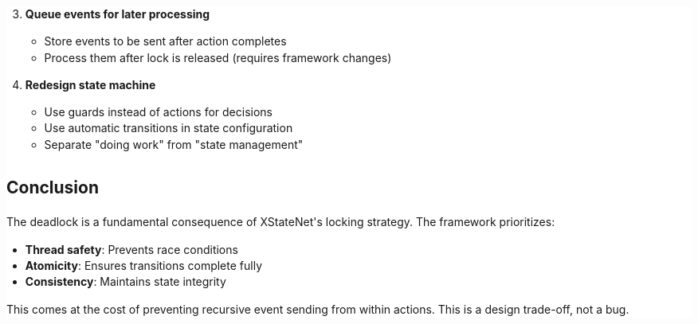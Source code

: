 3. **Queue events for later processing**
   - Store events to be sent after action completes
   - Process them after lock is released (requires framework changes)

4. **Redesign state machine**
   - Use guards instead of actions for decisions
   - Use automatic transitions in state configuration
   - Separate "doing work" from "state management"

## Conclusion

The deadlock is a fundamental consequence of XStateNet's locking strategy. The framework prioritizes:
- **Thread safety**: Prevents race conditions
- **Atomicity**: Ensures transitions complete fully
- **Consistency**: Maintains state integrity

This comes at the cost of preventing recursive event sending from within actions. This is a design trade-off, not a bug.